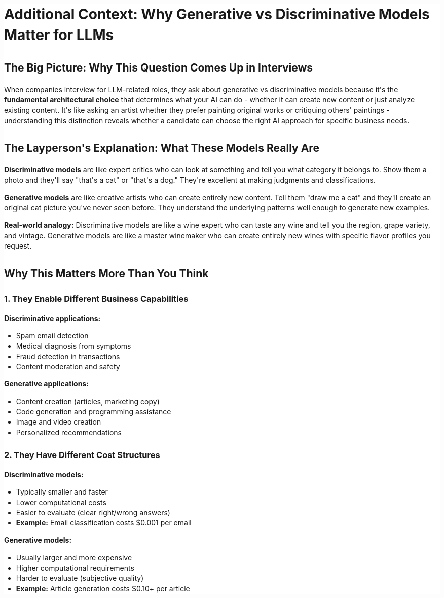 # Additional Context: Why Generative vs Discriminative Models Matter for LLMs

## The Big Picture: Why This Question Comes Up in Interviews

When companies interview for LLM-related roles, they ask about generative vs discriminative models because it's the **fundamental architectural choice** that determines what your AI can do - whether it can create new content or just analyze existing content. It's like asking an artist whether they prefer painting original works or critiquing others' paintings - understanding this distinction reveals whether a candidate can choose the right AI approach for specific business needs.

## The Layperson's Explanation: What These Models Really Are

**Discriminative models** are like expert critics who can look at something and tell you what category it belongs to. Show them a photo and they'll say "that's a cat" or "that's a dog." They're excellent at making judgments and classifications.

**Generative models** are like creative artists who can create entirely new content. Tell them "draw me a cat" and they'll create an original cat picture you've never seen before. They understand the underlying patterns well enough to generate new examples.

**Real-world analogy:** Discriminative models are like a wine expert who can taste any wine and tell you the region, grape variety, and vintage. Generative models are like a master winemaker who can create entirely new wines with specific flavor profiles you request.

## Why This Matters More Than You Think

### 1. **They Enable Different Business Capabilities**
**Discriminative applications:**
- Spam email detection
- Medical diagnosis from symptoms
- Fraud detection in transactions
- Content moderation and safety

**Generative applications:**
- Content creation (articles, marketing copy)
- Code generation and programming assistance
- Image and video creation
- Personalized recommendations

### 2. **They Have Different Cost Structures**
**Discriminative models:**
- Typically smaller and faster
- Lower computational costs
- Easier to evaluate (clear right/wrong answers)
- **Example:** Email classification costs $0.001 per email

**Generative models:**
- Usually larger and more expensive
- Higher computational requirements
- Harder to evaluate (subjective quality)
- **Example:** Article generation costs $0.10+ per article

